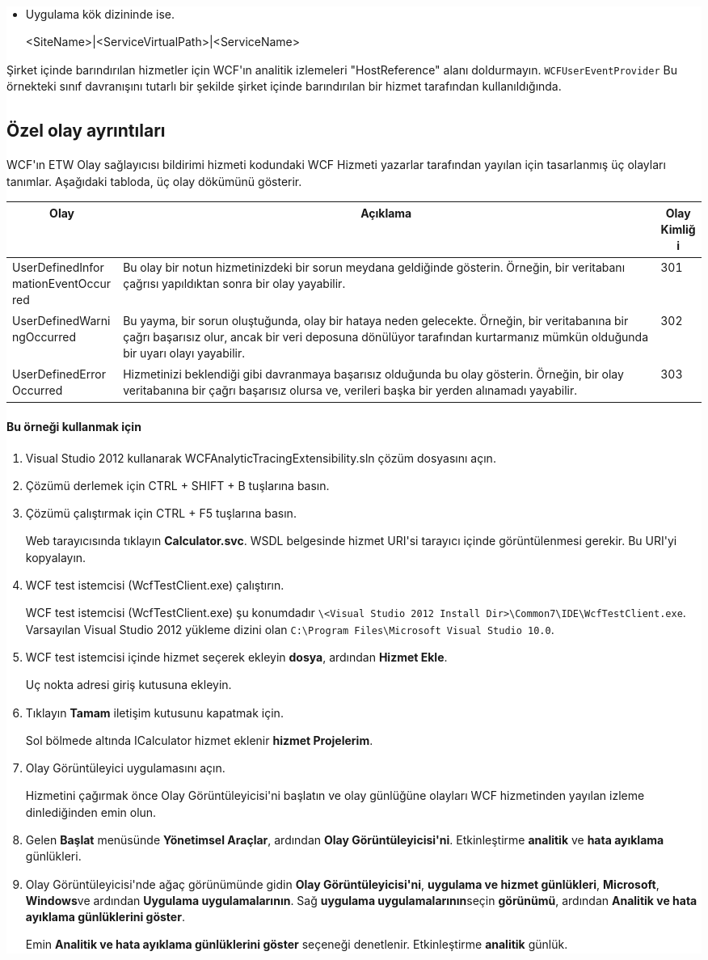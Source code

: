 -   Uygulama kök dizininde ise.  
  
     \<SiteName>&#124;\<ServiceVirtualPath>&#124;\<ServiceName>  
  
 Şirket içinde barındırılan hizmetler için WCF'ın analitik izlemeleri "HostReference" alanı doldurmayın. `WCFUserEventProvider` Bu örnekteki sınıf davranışını tutarlı bir şekilde şirket içinde barındırılan bir hizmet tarafından kullanıldığında.  
  
## <a name="custom-event-details"></a>Özel olay ayrıntıları  
 WCF'ın ETW Olay sağlayıcısı bildirimi hizmeti kodundaki WCF Hizmeti yazarlar tarafından yayılan için tasarlanmış üç olayları tanımlar. Aşağıdaki tabloda, üç olay dökümünü gösterir.  
  
|Olay|Açıklama|Olay Kimliği|  
|-----------|-----------------|--------------|  
|UserDefinedInformationEventOccurred|Bu olay bir notun hizmetinizdeki bir sorun meydana geldiğinde gösterin. Örneğin, bir veritabanı çağrısı yapıldıktan sonra bir olay yayabilir.|301|  
|UserDefinedWarningOccurred|Bu yayma, bir sorun oluştuğunda, olay bir hataya neden gelecekte. Örneğin, bir veritabanına bir çağrı başarısız olur, ancak bir veri deposuna dönülüyor tarafından kurtarmanız mümkün olduğunda bir uyarı olayı yayabilir.|302|  
|UserDefinedErrorOccurred|Hizmetinizi beklendiği gibi davranmaya başarısız olduğunda bu olay gösterin. Örneğin, bir olay veritabanına bir çağrı başarısız olursa ve, verileri başka bir yerden alınamadı yayabilir.|303|  
  
#### <a name="to-use-this-sample"></a>Bu örneği kullanmak için  
  
1. Visual Studio 2012 kullanarak WCFAnalyticTracingExtensibility.sln çözüm dosyasını açın.  
  
2. Çözümü derlemek için CTRL + SHIFT + B tuşlarına basın.  
  
3. Çözümü çalıştırmak için CTRL + F5 tuşlarına basın.  
  
     Web tarayıcısında tıklayın **Calculator.svc**. WSDL belgesinde hizmet URI'si tarayıcı içinde görüntülenmesi gerekir. Bu URI'yi kopyalayın.  
  
4. WCF test istemcisi (WcfTestClient.exe) çalıştırın.  
  
     WCF test istemcisi (WcfTestClient.exe) şu konumdadır `\<Visual Studio 2012 Install Dir>\Common7\IDE\WcfTestClient.exe`. Varsayılan Visual Studio 2012 yükleme dizini olan `C:\Program Files\Microsoft Visual Studio 10.0`.  
  
5. WCF test istemcisi içinde hizmet seçerek ekleyin **dosya**, ardından **Hizmet Ekle**.  
  
     Uç nokta adresi giriş kutusuna ekleyin.  
  
6. Tıklayın **Tamam** iletişim kutusunu kapatmak için.  
  
     Sol bölmede altında ICalculator hizmet eklenir **hizmet Projelerim**.  
  
7. Olay Görüntüleyici uygulamasını açın.  
  
     Hizmetini çağırmak önce Olay Görüntüleyicisi'ni başlatın ve olay günlüğüne olayları WCF hizmetinden yayılan izleme dinlediğinden emin olun.  
  
8. Gelen **Başlat** menüsünde **Yönetimsel Araçlar**, ardından **Olay Görüntüleyicisi'ni**. Etkinleştirme **analitik** ve **hata ayıklama** günlükleri.  
  
9. Olay Görüntüleyicisi'nde ağaç görünümünde gidin **Olay Görüntüleyicisi'ni**, **uygulama ve hizmet günlükleri**, **Microsoft**, **Windows**ve ardından **Uygulama uygulamalarının**. Sağ **uygulama uygulamalarının**seçin **görünümü**, ardından **Analitik ve hata ayıklama günlüklerini göster**.  
  
     Emin **Analitik ve hata ayıklama günlüklerini göster** seçeneği denetlenir. Etkinleştirme **analitik** günlük.  
  